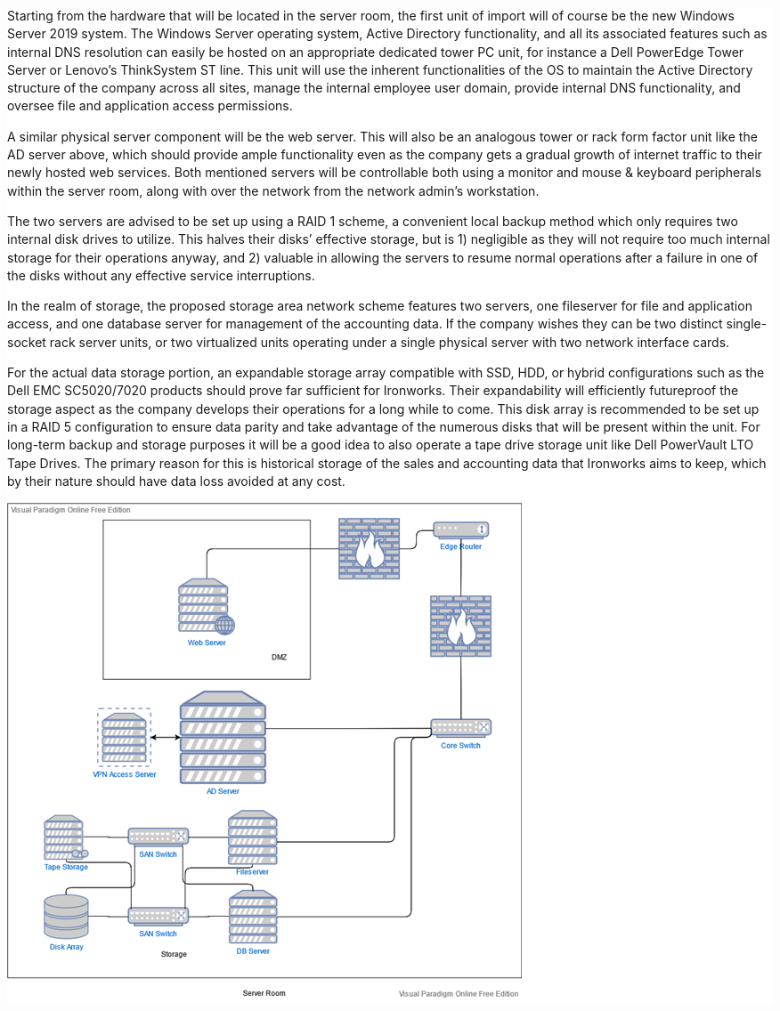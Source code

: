 Starting from the hardware that will be located in the server room, the first unit of import will of course be the new Windows Server 2019 system. The Windows Server operating system, Active Directory functionality, and all its associated features such as internal DNS resolution can easily be hosted on an appropriate dedicated tower PC unit, for instance a Dell PowerEdge Tower Server or Lenovo’s ThinkSystem ST line. This unit will use the inherent functionalities of the OS to maintain the Active Directory structure of the company across all sites, manage the internal employee user domain, provide internal DNS functionality, and oversee file and application access permissions. 

A similar physical server component will be the web server. This will also be an analogous tower or rack form factor unit like the AD server above, which should provide ample functionality even as the company gets a gradual growth of internet traffic to their newly hosted web services. Both mentioned servers will be controllable both using a monitor and mouse & keyboard peripherals within the server room, along with over the network from the network admin’s workstation.

The two servers are advised to be set up using a RAID 1 scheme, a convenient local backup method which only requires two internal disk drives to utilize. This halves their disks’ effective storage, but is 1) negligible as they will not require too much internal storage for their operations anyway, and 2) valuable in allowing the servers to resume normal operations after a failure in one of the disks without any effective service interruptions.

In the realm of storage, the proposed storage area network scheme features two servers, one fileserver for file and application access, and one database server for management of the accounting data. If the company wishes they can be two distinct single-socket rack server units, or two virtualized units operating under a single physical server with two network interface cards.

For the actual data storage portion, an expandable storage array compatible with SSD, HDD, or hybrid configurations such as the Dell EMC SC5020/7020 products should prove far sufficient for Ironworks. Their expandability will efficiently futureproof the storage aspect as the company develops their operations for a long while to come. This disk array is recommended to be set up in a RAID 5 configuration to ensure data parity and take advantage of the numerous disks that will be present within the unit. For long-term backup and storage purposes it will be a good idea to also operate a tape drive storage unit like Dell PowerVault LTO Tape Drives. The primary reason for this is historical storage of the sales and accounting data that Ironworks aims to keep, which by their nature should have data loss avoided at any cost.

![Internal Network](media/02.png)
